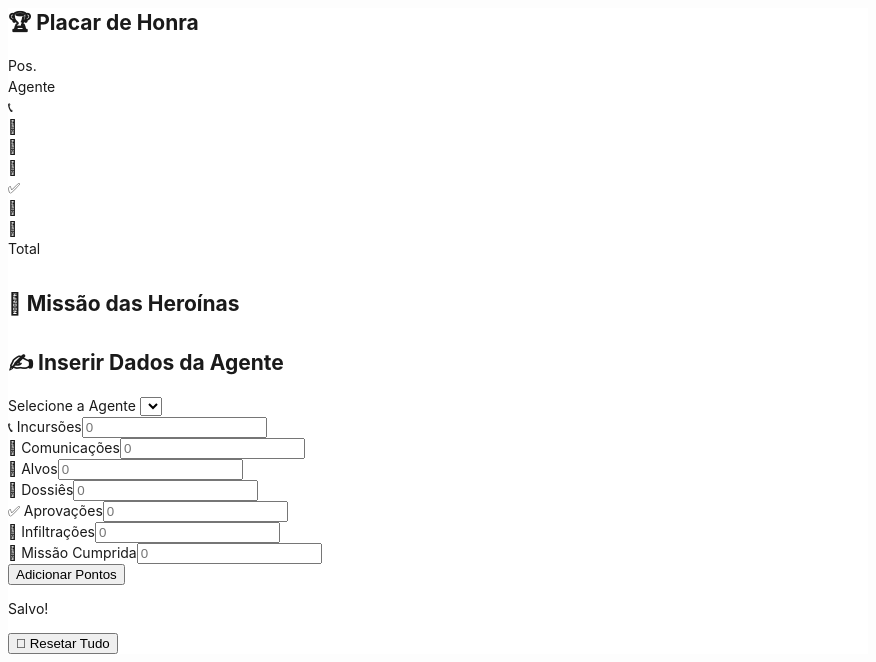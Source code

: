   
  <div id="ranking-section" class="card p-6 rounded-2xl shadow-lg relative hidden">
    <h2 class="text-2xl title-font gold-text mb-4">🏆 Placar de Honra</h2>
    <div class="hidden md:grid md:grid-cols-11 gap-2 text-xs text-stone-400 uppercase tracking-wider pb-2 px-2 border-b border-stone-600">
        <div class="col-span-1 text-center">Pos.</div>
        <div class="col-span-2">Agente</div>
        <div class="text-center" title="Incursões">📞</div>
        <div class="text-center" title="Comunicações">💬</div>
        <div class="text-center" title="Alvo Mapeado">💖</div>
        <div class="text-center" title="Dossiê">📂</div>
        <div class="text-center" title="Neutralização">✅</div>
        <div class="text-center" title="Infiltração">🤝</div>
        <div class="text-center" title="Missão Cumprida">🏡</div>
        <div class="col-span-2 text-center font-bold">Total</div>
    </div>
    <div id="ranking-body"></div>
  </div>

  
  <div id="hero-section" class="card p-6 rounded-2xl shadow-lg hidden">
    <h2 class="text-2xl title-font rose-gold-text mb-6">💎 Missão das Heroínas</h2>
    <div id="hero-body" class="space-y-6"></div>
  </div>

  
  <div id="input-section" class="card p-6 rounded-2xl shadow-lg hidden max-w-3xl mx-auto">
    <h2 class="text-2xl title-font rose-gold-text mb-6">✍️ Inserir Dados da Agente</h2>
    <div class="mb-4">
      <label for="participant-select" class="block mb-1 font-semibold">Selecione a Agente</label>
      <select id="participant-select" class="w-full p-2 diamond-input rounded-md text-stone-200 bg-[#292524]"></select>
    </div>
    <div class="grid grid-cols-2 md:grid-cols-3 gap-4 mb-6">
      <div><label for="input-ligacoes" class="block mb-1">📞 Incursões</label><input type="number" min="0" id="input-ligacoes" data-metric="ligacoes" class="diamond-input w-full p-2 rounded-md" placeholder="0" /></div>
      <div><label for="input-whatsapp" class="block mb-1">💬 Comunicações</label><input type="number" min="0" id="input-whatsapp" data-metric="whatsapp" class="diamond-input w-full p-2 rounded-md" placeholder="0" /></div>
      <div><label for="input-novo_numero" class="block mb-1">💖 Alvos</label><input type="number" min="0" id="input-novo_numero" data-metric="novo_numero" class="diamond-input w-full p-2 rounded-md" placeholder="0" /></div>
      <div><label for="input-pasta" class="block mb-1">📂 Dossiês</label><input type="number" min="0" id="input-pasta" data-metric="pasta" class="diamond-input w-full p-2 rounded-md" placeholder="0" /></div>
      <div><label for="input-aprovacao" class="block mb-1">✅ Aprovações</label><input type="number" min="0" id="input-aprovacao" data-metric="aprovacao" class="diamond-input w-full p-2 rounded-md" placeholder="0" /></div>
      <div><label for="input-visita" class="block mb-1">🤝 Infiltrações</label><input type="number" min="0" id="input-visita" data-metric="visita" class="diamond-input w-full p-2 rounded-md" placeholder="0" /></div>
      <div class="col-span-2 md:col-span-3"><label for="input-venda" class="block mb-1">🏡 Missão Cumprida</label><input type="number" min="0" id="input-venda" data-metric="venda" class="diamond-input w-full p-2 rounded-md" placeholder="0" /></div>
    </div>
    <div class="relative">
        <button id="save-data" class="diamond-button w-full text-white py-3 rounded-lg font-bold text-lg">Adicionar Pontos</button>
        <p id="feedback" class="absolute right-3 top-1/2 -translate-y-1/2 font-semibold opacity-0 transition-opacity">Salvo!</p>
    </div>
    <div class="mt-8 flex gap-3 items-center border-t border-stone-700 pt-4">
      <button id="reset-data" class="diamond-button py-2 px-3 text-sm rounded-lg ml-auto">🔄 Resetar Tudo</button>
    </div>